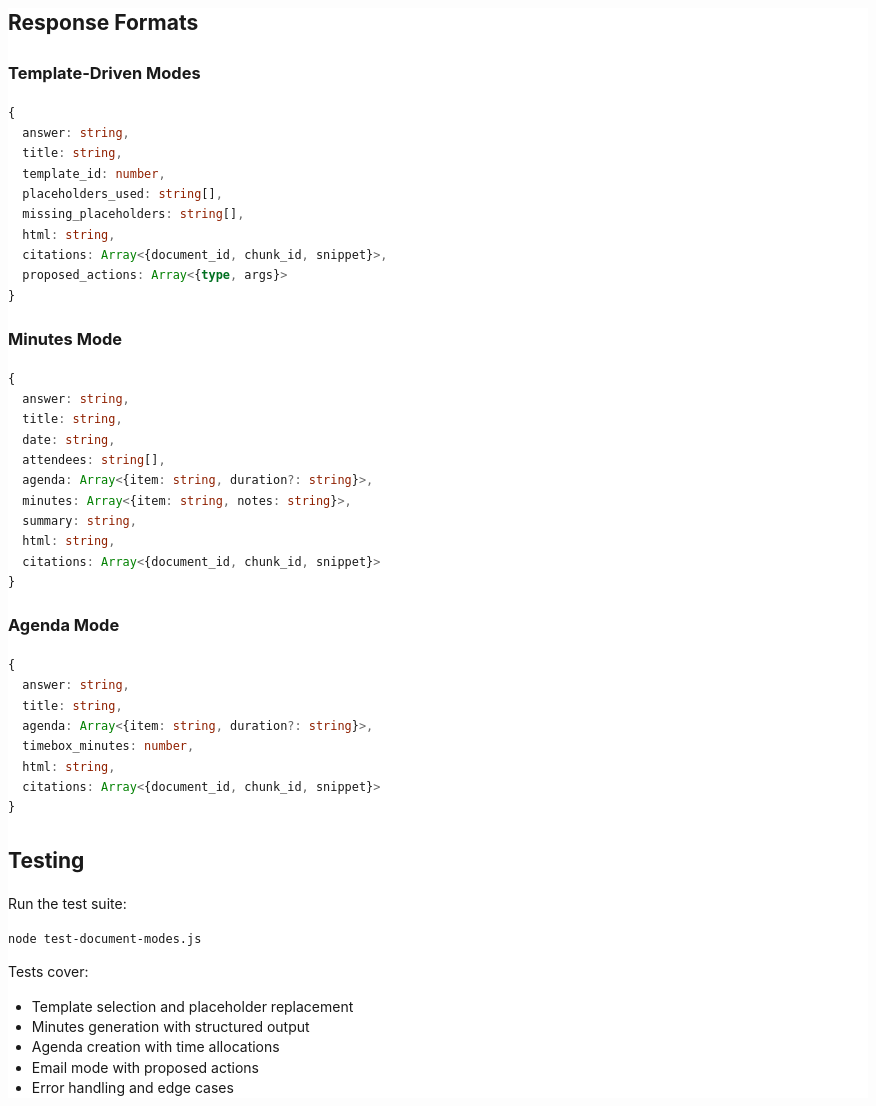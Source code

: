 ## Response Formats

### Template-Driven Modes
```typescript
{
  answer: string,
  title: string,
  template_id: number,
  placeholders_used: string[],
  missing_placeholders: string[],
  html: string,
  citations: Array<{document_id, chunk_id, snippet}>,
  proposed_actions: Array<{type, args}>
}
```

### Minutes Mode
```typescript
{
  answer: string,
  title: string,
  date: string,
  attendees: string[],
  agenda: Array<{item: string, duration?: string}>,
  minutes: Array<{item: string, notes: string}>,
  summary: string,
  html: string,
  citations: Array<{document_id, chunk_id, snippet}>
}
```

### Agenda Mode
```typescript
{
  answer: string,
  title: string,
  agenda: Array<{item: string, duration?: string}>,
  timebox_minutes: number,
  html: string,
  citations: Array<{document_id, chunk_id, snippet}>
}
```

## Testing

Run the test suite:
```bash
node test-document-modes.js
```

Tests cover:
- Template selection and placeholder replacement
- Minutes generation with structured output
- Agenda creation with time allocations
- Email mode with proposed actions
- Error handling and edge cases
